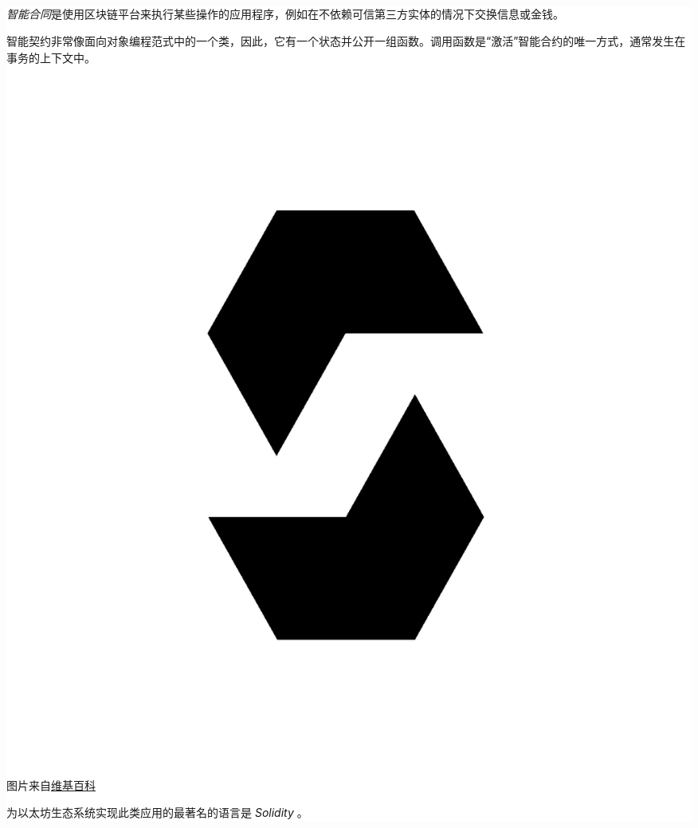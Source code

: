*智能合同*是使用区块链平台来执行某些操作的应用程序，例如在不依赖可信第三方实体的情况下交换信息或金钱。

智能契约非常像面向对象编程范式中的一个类，因此，它有一个状态并公开一组函数。调用函数是“激活”智能合约的唯一方式，通常发生在事务的上下文中。

![](img/78a0b2783e3a3a47762093ffa72964df.png)

图片来自[维基百科](https://upload.wikimedia.org/wikipedia/commons/thumb/9/98/Solidity_logo.svg/2000px-Solidity_logo.svg.png)

为以太坊生态系统实现此类应用的最著名的语言是 *Solidity* 。
